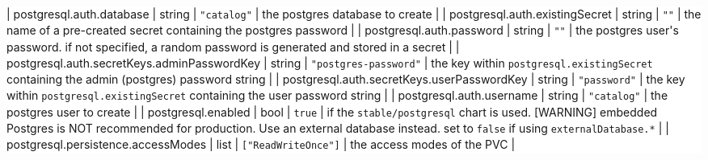 | postgresql.auth.database                      | string                                                                                                                                                | `"catalog"`                    | the postgres database to create                                                                                                                                                                                                                                                                                                                                                                                                                  |
| postgresql.auth.existingSecret                | string                                                                                                                                                | `""`                           | the name of a pre-created secret containing the postgres password                                                                                                                                                                                                                                                                                                                                                                                |
| postgresql.auth.password                      | string                                                                                                                                                | `""`                           | the postgres user's password. if not specified, a random password is generated and stored in a secret                                                                                                                                                                                                                                                                                                                                            |
| postgresql.auth.secretKeys.adminPasswordKey   | string                                                                                                                                                | `"postgres-password"`          | the key within `postgresql.existingSecret` containing the admin (postgres) password string                                                                                                                                                                                                                                                                                                                                                       |
| postgresql.auth.secretKeys.userPasswordKey    | string                                                                                                                                                | `"password"`                   | the key within `postgresql.existingSecret` containing the user password string                                                                                                                                                                                                                                                                                                                                                                   |
| postgresql.auth.username                      | string                                                                                                                                                | `"catalog"`                    | the postgres user to create                                                                                                                                                                                                                                                                                                                                                                                                                      |
| postgresql.enabled                            | bool                                                                                                                                                  | `true`                         | if the `stable/postgresql` chart is used. [WARNING] embedded Postgres is NOT recommended for production. Use an external database instead. set to `false` if using `externalDatabase.*`                                                                                                                                                                                                                                                          |
| postgresql.persistence.accessModes            | list                                                                                                                                                  | `["ReadWriteOnce"]`            | the access modes of the PVC                                                                                                                                                                                                                                                                                                                                                                                                                      |